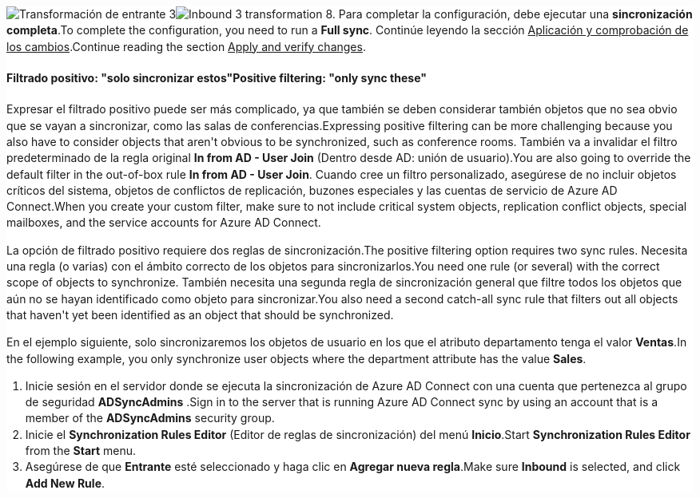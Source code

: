    <span data-ttu-id="8f1f9-320">![Transformación de entrante 3](./media/active-directory-aadconnectsync-configure-filtering/inbound3.png)</span><span class="sxs-lookup"><span data-stu-id="8f1f9-320">![Inbound 3 transformation](./media/active-directory-aadconnectsync-configure-filtering/inbound3.png)</span></span>
8. <span data-ttu-id="8f1f9-321">Para completar la configuración, debe ejecutar una **sincronización completa**.</span><span class="sxs-lookup"><span data-stu-id="8f1f9-321">To complete the configuration, you need to run a **Full sync**.</span></span> <span data-ttu-id="8f1f9-322">Continúe leyendo la sección [Aplicación y comprobación de los cambios](#apply-and-verify-changes).</span><span class="sxs-lookup"><span data-stu-id="8f1f9-322">Continue reading the section [Apply and verify changes](#apply-and-verify-changes).</span></span>

#### <a name="positive-filtering-only-sync-these"></a><span data-ttu-id="8f1f9-323">Filtrado positivo: "solo sincronizar estos"</span><span class="sxs-lookup"><span data-stu-id="8f1f9-323">Positive filtering: "only sync these"</span></span>
<span data-ttu-id="8f1f9-324">Expresar el filtrado positivo puede ser más complicado, ya que también se deben considerar también objetos que no sea obvio que se vayan a sincronizar, como las salas de conferencias.</span><span class="sxs-lookup"><span data-stu-id="8f1f9-324">Expressing positive filtering can be more challenging because you also have to consider objects that aren't obvious to be synchronized, such as conference rooms.</span></span> <span data-ttu-id="8f1f9-325">También va a invalidar el filtro predeterminado de la regla original **In from AD - User Join** (Dentro desde AD: unión de usuario).</span><span class="sxs-lookup"><span data-stu-id="8f1f9-325">You are also going to override the default filter in the out-of-box rule **In from AD - User Join**.</span></span> <span data-ttu-id="8f1f9-326">Cuando cree un filtro personalizado, asegúrese de no incluir objetos críticos del sistema, objetos de conflictos de replicación, buzones especiales y las cuentas de servicio de Azure AD Connect.</span><span class="sxs-lookup"><span data-stu-id="8f1f9-326">When you create your custom filter, make sure to not include critical system objects, replication conflict objects, special mailboxes, and the service accounts for Azure AD Connect.</span></span>

<span data-ttu-id="8f1f9-327">La opción de filtrado positivo requiere dos reglas de sincronización.</span><span class="sxs-lookup"><span data-stu-id="8f1f9-327">The positive filtering option requires two sync rules.</span></span> <span data-ttu-id="8f1f9-328">Necesita una regla (o varias) con el ámbito correcto de los objetos para sincronizarlos.</span><span class="sxs-lookup"><span data-stu-id="8f1f9-328">You need one rule (or several) with the correct scope of objects to synchronize.</span></span> <span data-ttu-id="8f1f9-329">También necesita una segunda regla de sincronización general que filtre todos los objetos que aún no se hayan identificado como objeto para sincronizar.</span><span class="sxs-lookup"><span data-stu-id="8f1f9-329">You also need a second catch-all sync rule that filters out all objects that haven't yet been identified as an object that should be synchronized.</span></span>

<span data-ttu-id="8f1f9-330">En el ejemplo siguiente, solo sincronizaremos los objetos de usuario en los que el atributo departamento tenga el valor **Ventas**.</span><span class="sxs-lookup"><span data-stu-id="8f1f9-330">In the following example, you only synchronize user objects where the department attribute has the value **Sales**.</span></span>

1. <span data-ttu-id="8f1f9-331">Inicie sesión en el servidor donde se ejecuta la sincronización de Azure AD Connect con una cuenta que pertenezca al grupo de seguridad **ADSyncAdmins** .</span><span class="sxs-lookup"><span data-stu-id="8f1f9-331">Sign in to the server that is running Azure AD Connect sync by using an account that is a member of the **ADSyncAdmins** security group.</span></span>
2. <span data-ttu-id="8f1f9-332">Inicie el **Synchronization Rules Editor** (Editor de reglas de sincronización) del menú **Inicio**.</span><span class="sxs-lookup"><span data-stu-id="8f1f9-332">Start **Synchronization Rules Editor** from the **Start** menu.</span></span>
3. <span data-ttu-id="8f1f9-333">Asegúrese de que **Entrante** esté seleccionado y haga clic en **Agregar nueva regla**.</span><span class="sxs-lookup"><span data-stu-id="8f1f9-333">Make sure **Inbound** is selected, and click **Add New Rule**.</span></span>